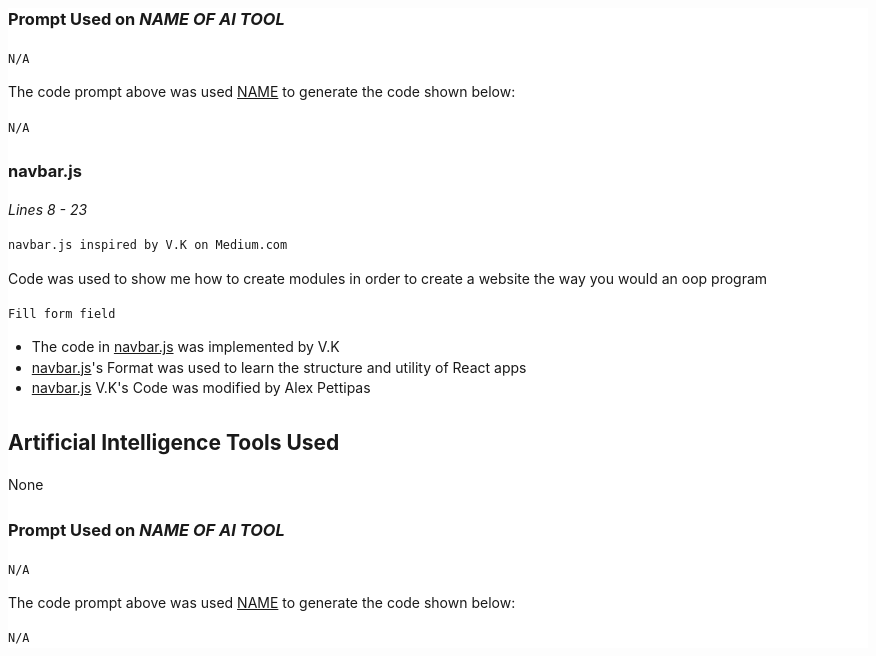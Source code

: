### Prompt Used on *NAME OF AI TOOL*

```
N/A

```

The code prompt above was used [NAME](link) to generate the code shown below:

```
N/A
```



### navbar.js

*Lines 8 - 23*

```
navbar.js inspired by V.K on Medium.com

```

Code was used to show me how to create modules in order to create a website the way you would an oop program


```
Fill form field

```

-  The code in [navbar.js](https://medium.com/@viswaretaskotra/how-to-build-a-simple-and-elegant-react-website-in-30-minutes-132b92cc0dd5) was implemented by V.K
-  [navbar.js](https://medium.com/@viswaretaskotra/how-to-build-a-simple-and-elegant-react-website-in-30-minutes-132b92cc0dd5)'s Format was used to learn the structure and utility of React apps
-  [navbar.js](https://medium.com/@viswaretaskotra/how-to-build-a-simple-and-elegant-react-website-in-30-minutes-132b92cc0dd5) V.K's Code was modified by Alex Pettipas

## Artificial Intelligence Tools Used


None

### Prompt Used on *NAME OF AI TOOL*

```
N/A

```

The code prompt above was used [NAME](link) to generate the code shown below:

```
N/A
```


